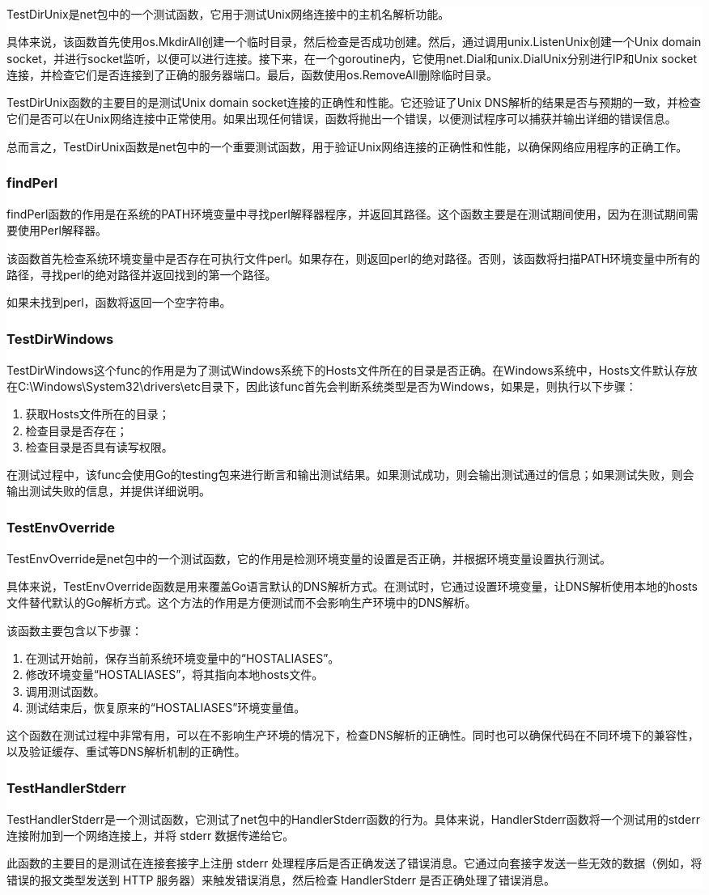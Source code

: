 TestDirUnix是net包中的一个测试函数，它用于测试Unix网络连接中的主机名解析功能。

具体来说，该函数首先使用os.MkdirAll创建一个临时目录，然后检查是否成功创建。然后，通过调用unix.ListenUnix创建一个Unix domain socket，并进行socket监听，以便可以进行连接。接下来，在一个goroutine内，它使用net.Dial和unix.DialUnix分别进行IP和Unix socket连接，并检查它们是否连接到了正确的服务器端口。最后，函数使用os.RemoveAll删除临时目录。

TestDirUnix函数的主要目的是测试Unix domain socket连接的正确性和性能。它还验证了Unix DNS解析的结果是否与预期的一致，并检查它们是否可以在Unix网络连接中正常使用。如果出现任何错误，函数将抛出一个错误，以便测试程序可以捕获并输出详细的错误信息。

总而言之，TestDirUnix函数是net包中的一个重要测试函数，用于验证Unix网络连接的正确性和性能，以确保网络应用程序的正确工作。



### findPerl

findPerl函数的作用是在系统的PATH环境变量中寻找perl解释器程序，并返回其路径。这个函数主要是在测试期间使用，因为在测试期间需要使用Perl解释器。

该函数首先检查系统环境变量中是否存在可执行文件perl。如果存在，则返回perl的绝对路径。否则，该函数将扫描PATH环境变量中所有的路径，寻找perl的绝对路径并返回找到的第一个路径。

如果未找到perl，函数将返回一个空字符串。



### TestDirWindows

TestDirWindows这个func的作用是为了测试Windows系统下的Hosts文件所在的目录是否正确。在Windows系统中，Hosts文件默认存放在C:\Windows\System32\drivers\etc目录下，因此该func首先会判断系统类型是否为Windows，如果是，则执行以下步骤：

1. 获取Hosts文件所在的目录；
2. 检查目录是否存在；
3. 检查目录是否具有读写权限。

在测试过程中，该func会使用Go的testing包来进行断言和输出测试结果。如果测试成功，则会输出测试通过的信息；如果测试失败，则会输出测试失败的信息，并提供详细说明。



### TestEnvOverride

TestEnvOverride是net包中的一个测试函数，它的作用是检测环境变量的设置是否正确，并根据环境变量设置执行测试。

具体来说，TestEnvOverride函数是用来覆盖Go语言默认的DNS解析方式。在测试时，它通过设置环境变量，让DNS解析使用本地的hosts文件替代默认的Go解析方式。这个方法的作用是方便测试而不会影响生产环境中的DNS解析。

该函数主要包含以下步骤：

1. 在测试开始前，保存当前系统环境变量中的“HOSTALIASES”。
2. 修改环境变量“HOSTALIASES”，将其指向本地hosts文件。
3. 调用测试函数。
4. 测试结束后，恢复原来的“HOSTALIASES”环境变量值。

这个函数在测试过程中非常有用，可以在不影响生产环境的情况下，检查DNS解析的正确性。同时也可以确保代码在不同环境下的兼容性，以及验证缓存、重试等DNS解析机制的正确性。



### TestHandlerStderr

TestHandlerStderr是一个测试函数，它测试了net包中的HandlerStderr函数的行为。具体来说，HandlerStderr函数将一个测试用的stderr连接附加到一个网络连接上，并将 stderr 数据传递给它。

此函数的主要目的是测试在连接套接字上注册 stderr 处理程序后是否正确发送了错误消息。它通过向套接字发送一些无效的数据（例如，将错误的报文类型发送到 HTTP 服务器）来触发错误消息，然后检查 HandlerStderr 是否正确处理了错误消息。
